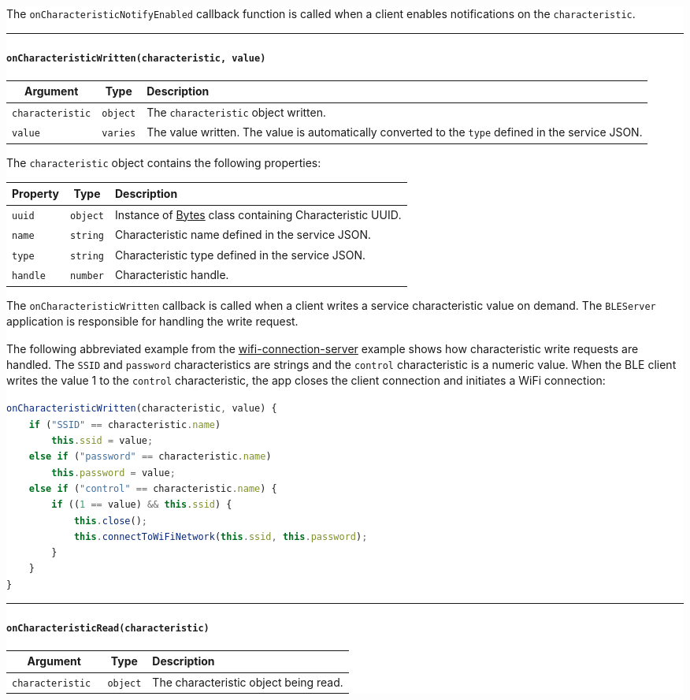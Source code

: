 The `onCharacteristicNotifyEnabled` callback function is called when a client enables notifications on the `characteristic`.
 
***

#### `onCharacteristicWritten(characteristic, value)`
| Argument | Type | Description |
| --- | --- | :--- | 
| `characteristic` | `object` | The `characteristic` object written.
| `value` | `varies` | The value written. The value is automatically converted to the `type` defined in the service JSON.

The `characteristic` object contains the following properties:

| Property | Type | Description |
| --- | --- | :--- |
| `uuid` | `object` | Instance of [Bytes](#classbytes) class containing Characteristic UUID.
| `name` | `string` | Characteristic name defined in the service JSON.
| `type` | `string` | Characteristic type defined in the service JSON.
| `handle` | `number` | Characteristic handle.

The `onCharacteristicWritten` callback is called when a client writes a service characteristic value on demand. The `BLEServer` application is responsible for handling the write request.

The following abbreviated example from the [wifi-connection-server](../../../examples/network/ble/wifi-connection-server) example shows how characteristic write requests are handled. The `SSID` and `password` characteristics are strings and the `control` characteristic is a numeric value. When the BLE client writes the value 1 to the `control` characteristic, the app closes the client connection and initiates a WiFi connection:

```javascript
onCharacteristicWritten(characteristic, value) {
	if ("SSID" == characteristic.name)
		this.ssid = value;
	else if ("password" == characteristic.name)
		this.password = value;
	else if ("control" == characteristic.name) {
		if ((1 == value) && this.ssid) {
			this.close();
			this.connectToWiFiNetwork(this.ssid, this.password);
		}
	}
}
```

***

#### `onCharacteristicRead(characteristic)`
| Argument | Type | Description |
| --- | --- | :--- | 
| `characteristic ` | `object` | The characteristic object being read.
